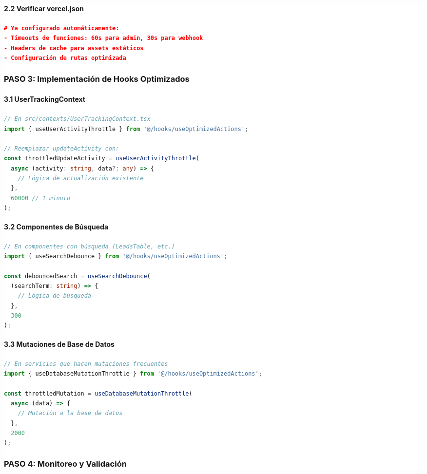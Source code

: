 #### 2.2 Verificar vercel.json
```json
# Ya configurado automáticamente:
- Timeouts de funciones: 60s para admin, 30s para webhook
- Headers de cache para assets estáticos
- Configuración de rutas optimizada
```

### **PASO 3: Implementación de Hooks Optimizados**

#### 3.1 UserTrackingContext
```typescript
// En src/contexts/UserTrackingContext.tsx
import { useUserActivityThrottle } from '@/hooks/useOptimizedActions';

// Reemplazar updateActivity con:
const throttledUpdateActivity = useUserActivityThrottle(
  async (activity: string, data?: any) => {
    // Lógica de actualización existente
  },
  60000 // 1 minuto
);
```

#### 3.2 Componentes de Búsqueda
```typescript
// En componentes con búsqueda (LeadsTable, etc.)
import { useSearchDebounce } from '@/hooks/useOptimizedActions';

const debouncedSearch = useSearchDebounce(
  (searchTerm: string) => {
    // Lógica de búsqueda
  },
  300
);
```

#### 3.3 Mutaciones de Base de Datos
```typescript
// En servicios que hacen mutaciones frecuentes
import { useDatabaseMutationThrottle } from '@/hooks/useOptimizedActions';

const throttledMutation = useDatabaseMutationThrottle(
  async (data) => {
    // Mutación a la base de datos
  },
  2000
);
```

### **PASO 4: Monitoreo y Validación**
